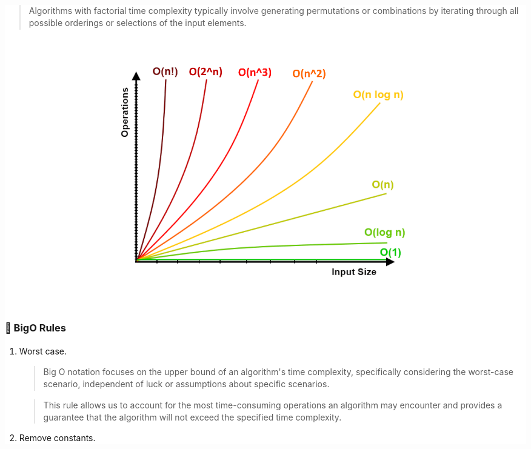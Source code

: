   > Algorithms with factorial time complexity typically involve generating permutations or combinations by iterating through all possible orderings or selections of the input elements.

<br>

<p align="center">
  <img src="./bigO.png" height="auto" width="500">
</p>

<br>

### 🔷 BigO Rules

1. Worst case.

   > Big O notation focuses on the upper bound of an algorithm's time complexity, specifically considering the worst-case scenario, independent of luck or assumptions about specific scenarios.

   > This rule allows us to account for the most time-consuming operations an algorithm may encounter and provides a guarantee that the algorithm will not exceed the specified time complexity.

2. Remove constants.
